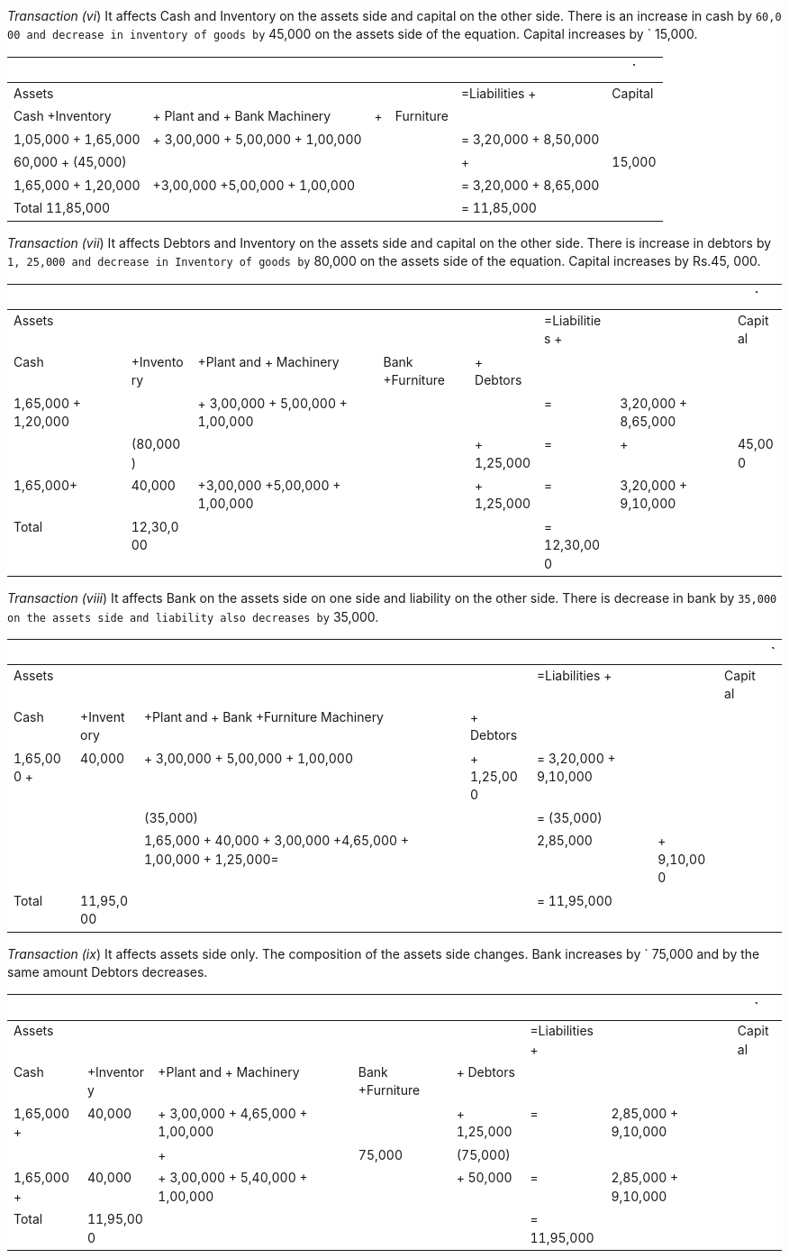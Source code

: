 *Transaction (vi*) It affects Cash and Inventory on the assets side and capital on the other side. There is an increase in cash by ` 60,000 and decrease in inventory of goods by ` 45,000 on the assets side of the equation. Capital increases by ` 15,000.

|  |  |  |  |  | ` |
| --- | --- | --- | --- | --- | --- |
| Assets |  |  |  | =Liabilities + | Capital |
| Cash +Inventory | + Plant and + Bank Machinery | + | Furniture |  |  |
| 1,05,000 + 1,65,000 | + 3,00,000 + 5,00,000 + 1,00,000 |  |  | = 3,20,000 + 8,50,000 |  |
| 60,000 + (45,000) |  |  |  | + | 15,000 |
| 1,65,000 + 1,20,000 | +3,00,000 +5,00,000 + 1,00,000 |  |  | = 3,20,000 + 8,65,000 |  |
| Total 11,85,000 |  |  |  | = 11,85,000 |  |

*Transaction (vii*) It affects Debtors and Inventory on the assets side and capital on the other side. There is increase in debtors by ` 1, 25,000 and decrease in Inventory of goods by ` 80,000 on the assets side of the equation. Capital increases by Rs.45, 000.

|  |  |  |  |  |  |  | ` |
| --- | --- | --- | --- | --- | --- | --- | --- |
| Assets |  |  |  |  | =Liabilities + |  | Capital |
| Cash | +Inventory | +Plant and + Machinery | Bank +Furniture | + Debtors |  |  |  |
| 1,65,000 + 1,20,000 |  | + 3,00,000 + 5,00,000 + 1,00,000 |  |  | = | 3,20,000 + 8,65,000 |  |
|  | (80,000) |  |  | + 1,25,000 | = | + | 45,000 |
| 1,65,000+ | 40,000 | +3,00,000 +5,00,000 + 1,00,000 |  | + 1,25,000 | = | 3,20,000 + 9,10,000 |  |
| Total | 12,30,000 |  |  |  | = 12,30,000 |  |  |

*Transaction (viii*) It affects Bank on the assets side on one side and liability on the other side. There is decrease in bank by ` 35,000 on the assets side and liability also decreases by ` 35,000.

|  |  |  |  |  |  |  | ` |
| --- | --- | --- | --- | --- | --- | --- | --- |
| Assets |  |  |  | =Liabilities + |  | Capital |  |
| Cash | +Inventory | +Plant and + Bank +Furniture Machinery | + Debtors |  |  |  |  |
| 1,65,000 + | 40,000 | + 3,00,000 + 5,00,000 + 1,00,000 | + 1,25,000 | = 3,20,000 + 9,10,000 |  |  |  |
|  |  | (35,000) |  | = (35,000) |  |  |  |
|  |  | 1,65,000 + 40,000 + 3,00,000 +4,65,000 + 1,00,000 + 1,25,000= |  | 2,85,000 | + 9,10,000 |  |  |
| Total | 11,95,000 |  |  | = 11,95,000 |  |  |  |

*Transaction (ix*) It affects assets side only. The composition of the assets side changes. Bank increases by ` 75,000 and by the same amount Debtors decreases.

|  |  |  |  |  |  |  | ` |
| --- | --- | --- | --- | --- | --- | --- | --- |
| Assets |  |  |  |  | =Liabilities + |  | Capital |
| Cash | +Inventory | +Plant and + Machinery | Bank +Furniture | + Debtors |  |  |  |
| 1,65,000 + | 40,000 | + 3,00,000 + 4,65,000 + 1,00,000 |  | + 1,25,000 | = | 2,85,000 + 9,10,000 |  |
|  |  | + | 75,000 | (75,000) |  |  |  |
| 1,65,000 + | 40,000 | + 3,00,000 + 5,40,000 + 1,00,000 |  | + 50,000 | = | 2,85,000 + 9,10,000 |  |
| Total | 11,95,000 |  |  |  | = 11,95,000 |  |  |
